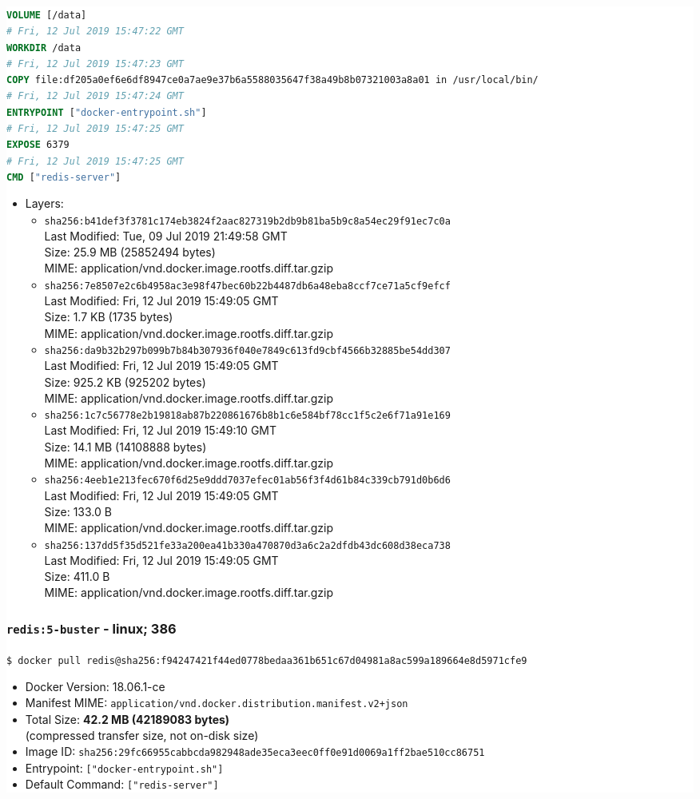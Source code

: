 ```dockerfile
VOLUME [/data]
# Fri, 12 Jul 2019 15:47:22 GMT
WORKDIR /data
# Fri, 12 Jul 2019 15:47:23 GMT
COPY file:df205a0ef6e6df8947ce0a7ae9e37b6a5588035647f38a49b8b07321003a8a01 in /usr/local/bin/ 
# Fri, 12 Jul 2019 15:47:24 GMT
ENTRYPOINT ["docker-entrypoint.sh"]
# Fri, 12 Jul 2019 15:47:25 GMT
EXPOSE 6379
# Fri, 12 Jul 2019 15:47:25 GMT
CMD ["redis-server"]
```

-	Layers:
	-	`sha256:b41def3f3781c174eb3824f2aac827319b2db9b81ba5b9c8a54ec29f91ec7c0a`  
		Last Modified: Tue, 09 Jul 2019 21:49:58 GMT  
		Size: 25.9 MB (25852494 bytes)  
		MIME: application/vnd.docker.image.rootfs.diff.tar.gzip
	-	`sha256:7e8507e2c6b4958ac3e98f47bec60b22b4487db6a48eba8ccf7ce71a5cf9efcf`  
		Last Modified: Fri, 12 Jul 2019 15:49:05 GMT  
		Size: 1.7 KB (1735 bytes)  
		MIME: application/vnd.docker.image.rootfs.diff.tar.gzip
	-	`sha256:da9b32b297b099b7b84b307936f040e7849c613fd9cbf4566b32885be54dd307`  
		Last Modified: Fri, 12 Jul 2019 15:49:05 GMT  
		Size: 925.2 KB (925202 bytes)  
		MIME: application/vnd.docker.image.rootfs.diff.tar.gzip
	-	`sha256:1c7c56778e2b19818ab87b220861676b8b1c6e584bf78cc1f5c2e6f71a91e169`  
		Last Modified: Fri, 12 Jul 2019 15:49:10 GMT  
		Size: 14.1 MB (14108888 bytes)  
		MIME: application/vnd.docker.image.rootfs.diff.tar.gzip
	-	`sha256:4eeb1e213fec670f6d25e9ddd7037efec01ab56f3f4d61b84c339cb791d0b6d6`  
		Last Modified: Fri, 12 Jul 2019 15:49:05 GMT  
		Size: 133.0 B  
		MIME: application/vnd.docker.image.rootfs.diff.tar.gzip
	-	`sha256:137dd5f35d521fe33a200ea41b330a470870d3a6c2a2dfdb43dc608d38eca738`  
		Last Modified: Fri, 12 Jul 2019 15:49:05 GMT  
		Size: 411.0 B  
		MIME: application/vnd.docker.image.rootfs.diff.tar.gzip

### `redis:5-buster` - linux; 386

```console
$ docker pull redis@sha256:f94247421f44ed0778bedaa361b651c67d04981a8ac599a189664e8d5971cfe9
```

-	Docker Version: 18.06.1-ce
-	Manifest MIME: `application/vnd.docker.distribution.manifest.v2+json`
-	Total Size: **42.2 MB (42189083 bytes)**  
	(compressed transfer size, not on-disk size)
-	Image ID: `sha256:29fc66955cabbcda982948ade35eca3eec0ff0e91d0069a1ff2bae510cc86751`
-	Entrypoint: `["docker-entrypoint.sh"]`
-	Default Command: `["redis-server"]`
